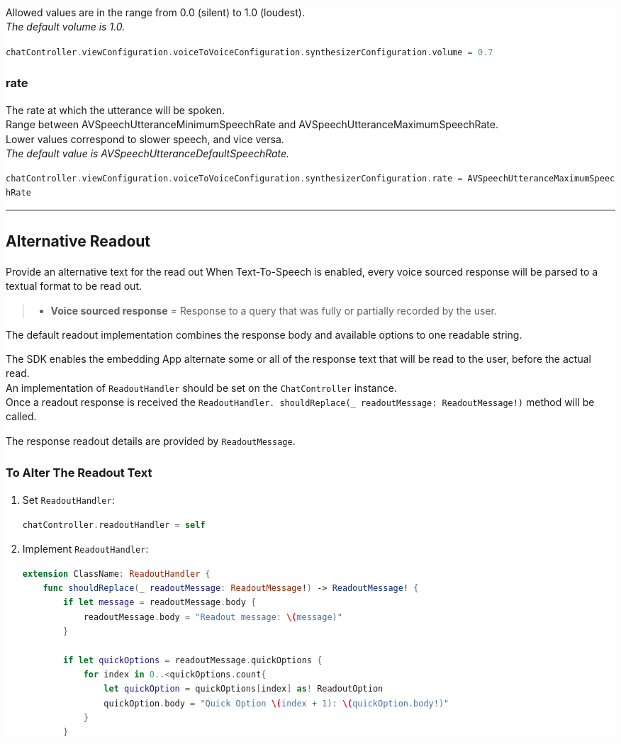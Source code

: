 Allowed values are in the range from 0.0 (silent) to 1.0 (loudest).<br/>
*The default volume is 1.0.* <br/>
```swift
chatController.viewConfiguration.voiceToVoiceConfiguration.synthesizerConfiguration.volume = 0.7
```
### rate
The rate at which the utterance will be spoken.<br/>
Range between AVSpeechUtteranceMinimumSpeechRate and AVSpeechUtteranceMaximumSpeechRate.<br/>
Lower values correspond to slower speech, and vice versa.<br/>
*The default value is AVSpeechUtteranceDefaultSpeechRate.*<br/>
```swift
chatController.viewConfiguration.voiceToVoiceConfiguration.synthesizerConfiguration.rate = AVSpeechUtteranceMaximumSpeechRate
```

---


## Alternative Readout

Provide an alternative text for the read out
When Text-To-Speech is enabled, every voice sourced response will be parsed to a textual format to be read out.   
> * **Voice sourced response** = Response to a query that was fully or partially recorded by the user.

The default readout implementation combines the response body and available options to one readable string.

The SDK enables the embedding App alternate some or all of the response text that will be read to the user, before the actual read.   
An implementation of `ReadoutHandler` should be set on the `ChatController` instance.   
Once a readout response is received the `ReadoutHandler. shouldReplace(_ readoutMessage: ReadoutMessage!)` method will be called.    

The response readout details are provided by `ReadoutMessage`.   

### To Alter The Readout Text  

1. Set `ReadoutHandler`:

    ```swift
    chatController.readoutHandler = self
    ```

2. Implement `ReadoutHandler`:

    ```swift
    extension ClassName: ReadoutHandler {
        func shouldReplace(_ readoutMessage: ReadoutMessage!) -> ReadoutMessage! {
            if let message = readoutMessage.body {
                readoutMessage.body = "Readout message: \(message)"
            }

            if let quickOptions = readoutMessage.quickOptions {
                for index in 0..<quickOptions.count{
                    let quickOption = quickOptions[index] as! ReadoutOption
                    quickOption.body = "Quick Option \(index + 1): \(quickOption.body!)"
                }
            }
